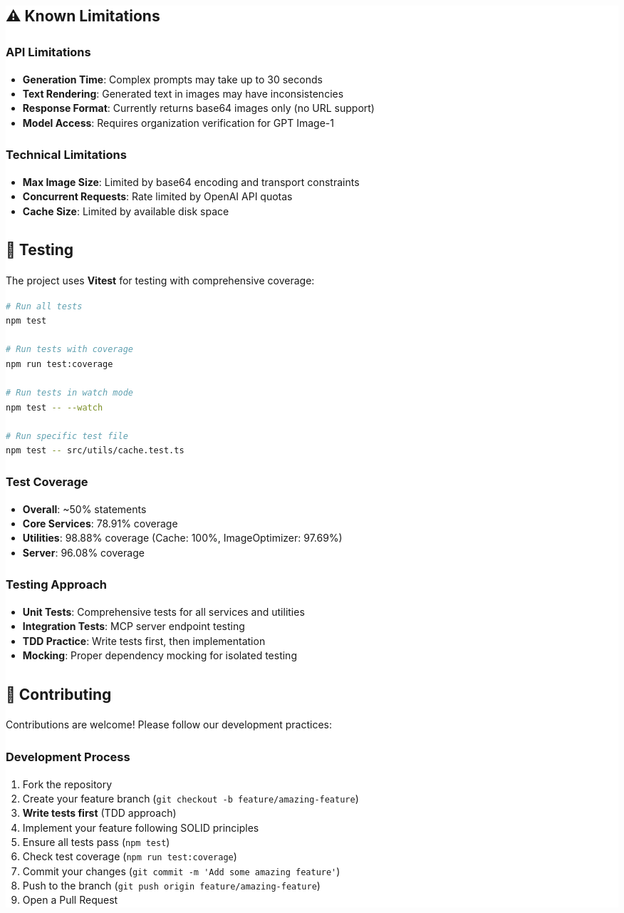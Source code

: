 ## ⚠️ Known Limitations

### API Limitations
- **Generation Time**: Complex prompts may take up to 30 seconds
- **Text Rendering**: Generated text in images may have inconsistencies
- **Response Format**: Currently returns base64 images only (no URL support)
- **Model Access**: Requires organization verification for GPT Image-1

### Technical Limitations
- **Max Image Size**: Limited by base64 encoding and transport constraints
- **Concurrent Requests**: Rate limited by OpenAI API quotas
- **Cache Size**: Limited by available disk space

## 🧪 Testing

The project uses **Vitest** for testing with comprehensive coverage:

```bash
# Run all tests
npm test

# Run tests with coverage
npm run test:coverage

# Run tests in watch mode
npm test -- --watch

# Run specific test file
npm test -- src/utils/cache.test.ts
```

### Test Coverage
- **Overall**: ~50% statements
- **Core Services**: 78.91% coverage
- **Utilities**: 98.88% coverage (Cache: 100%, ImageOptimizer: 97.69%)
- **Server**: 96.08% coverage

### Testing Approach
- **Unit Tests**: Comprehensive tests for all services and utilities
- **Integration Tests**: MCP server endpoint testing
- **TDD Practice**: Write tests first, then implementation
- **Mocking**: Proper dependency mocking for isolated testing

## 🤝 Contributing

Contributions are welcome! Please follow our development practices:

### Development Process
1. Fork the repository
2. Create your feature branch (`git checkout -b feature/amazing-feature`)
3. **Write tests first** (TDD approach)
4. Implement your feature following SOLID principles
5. Ensure all tests pass (`npm test`)
6. Check test coverage (`npm run test:coverage`)
7. Commit your changes (`git commit -m 'Add some amazing feature'`)
8. Push to the branch (`git push origin feature/amazing-feature`)
9. Open a Pull Request
